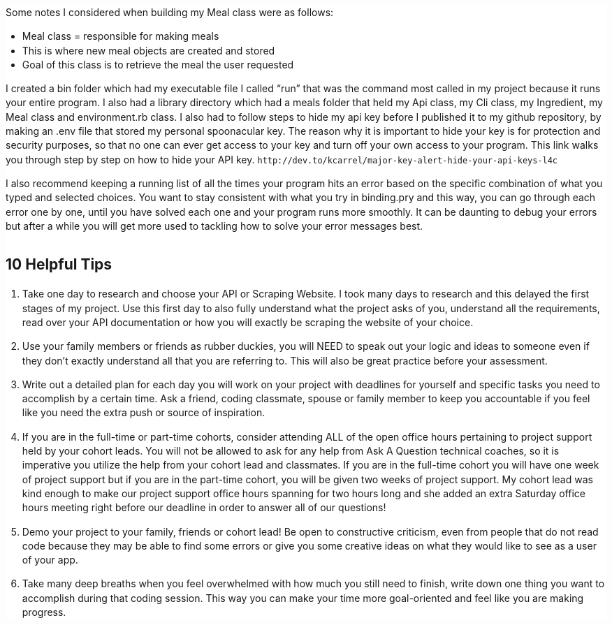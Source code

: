 
Some notes I considered when building my Meal class were as follows: 
* Meal class = responsible for making meals 
* This is where new meal objects are created and stored
* Goal of this class is to retrieve the meal the user requested 


I created a bin folder which had my executable file I called “run” that was the command most called in my project because it runs your entire program. I also had a library directory which had a meals folder that held my Api class, my Cli class, my Ingredient, my Meal class and environment.rb class. I also had to follow steps to hide my api key before I published it to my github repository, by making an .env file that stored my personal spoonacular key. The reason why it is important to hide your key is for protection and security purposes, so that no one can ever get access to your key and turn off your own access to your program. This link walks you through step by step on how to hide your API key. `http://dev.to/kcarrel/major-key-alert-hide-your-api-keys-l4c`   


I also recommend keeping a running list of all the times your program hits an error based on the specific combination of what you typed and selected choices. You want to stay consistent with what you try in binding.pry and this way, you can go through each error one by one, until you have solved each one and your program runs more smoothly. It can be daunting to debug your errors but after a while you will get more used to tackling how to solve your error messages best. 

## 10 Helpful Tips

 1. Take one day to research and choose your API or Scraping Website. I took many days to research and this delayed the first stages of my project. Use this first day to also fully understand what the project asks of you, understand all the requirements, read over your API documentation or how you will exactly be scraping the website of your choice. 

 2. Use your family members or friends as rubber duckies, you will NEED to speak out your logic and ideas to someone even if they don’t exactly understand all that you are referring to. This will also be great practice before your assessment.


 3. Write out a detailed plan for each day you will work on your project with deadlines for yourself and specific tasks you need to accomplish by a certain time. Ask a friend, coding classmate, spouse or family member to keep you accountable if you feel like you need the extra push or source of inspiration. 


 4. If you are in the full-time or part-time cohorts, consider attending ALL of the open office hours pertaining to project support held by your cohort leads. You will not be allowed to ask for any help from Ask A Question technical coaches, so it is imperative you utilize the help from your cohort lead and classmates. If you are in the full-time cohort you will have one week of project support but if you are in the part-time cohort, you will be given two weeks of project support. My cohort lead was kind enough to make our project support office hours spanning for two hours long and she added an extra Saturday office hours meeting right before our deadline in order to answer all of our questions! 


 5. Demo your project to your family, friends or cohort lead! Be open to constructive criticism, even from people that do not read code because they may be able to find some errors or give you some creative ideas on what they would like to see as a user of your app. 


 6. Take many deep breaths when you feel overwhelmed with how much you still need to finish, write down one thing you want to accomplish during that coding session. This way you can make your time more goal-oriented and feel like you are making progress.
